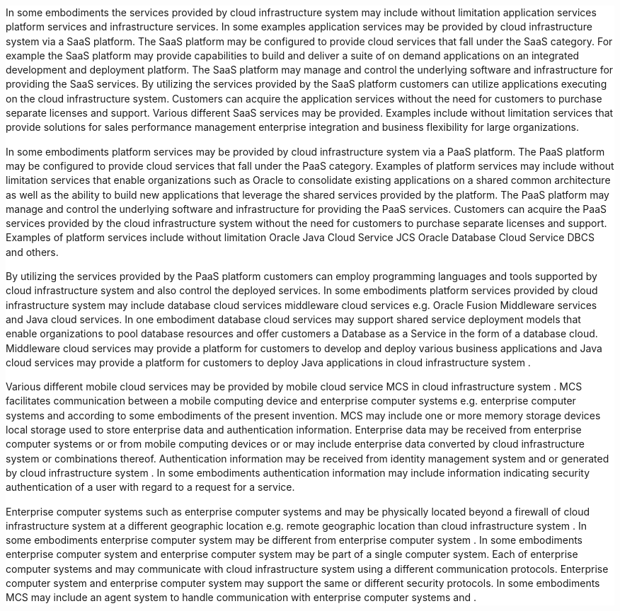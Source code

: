 In some embodiments the services provided by cloud infrastructure system may include without limitation application services platform services and infrastructure services. In some examples application services may be provided by cloud infrastructure system via a SaaS platform. The SaaS platform may be configured to provide cloud services that fall under the SaaS category. For example the SaaS platform may provide capabilities to build and deliver a suite of on demand applications on an integrated development and deployment platform. The SaaS platform may manage and control the underlying software and infrastructure for providing the SaaS services. By utilizing the services provided by the SaaS platform customers can utilize applications executing on the cloud infrastructure system. Customers can acquire the application services without the need for customers to purchase separate licenses and support. Various different SaaS services may be provided. Examples include without limitation services that provide solutions for sales performance management enterprise integration and business flexibility for large organizations.

In some embodiments platform services may be provided by cloud infrastructure system via a PaaS platform. The PaaS platform may be configured to provide cloud services that fall under the PaaS category. Examples of platform services may include without limitation services that enable organizations such as Oracle to consolidate existing applications on a shared common architecture as well as the ability to build new applications that leverage the shared services provided by the platform. The PaaS platform may manage and control the underlying software and infrastructure for providing the PaaS services. Customers can acquire the PaaS services provided by the cloud infrastructure system without the need for customers to purchase separate licenses and support. Examples of platform services include without limitation Oracle Java Cloud Service JCS Oracle Database Cloud Service DBCS and others.

By utilizing the services provided by the PaaS platform customers can employ programming languages and tools supported by cloud infrastructure system and also control the deployed services. In some embodiments platform services provided by cloud infrastructure system may include database cloud services middleware cloud services e.g. Oracle Fusion Middleware services and Java cloud services. In one embodiment database cloud services may support shared service deployment models that enable organizations to pool database resources and offer customers a Database as a Service in the form of a database cloud. Middleware cloud services may provide a platform for customers to develop and deploy various business applications and Java cloud services may provide a platform for customers to deploy Java applications in cloud infrastructure system .

Various different mobile cloud services may be provided by mobile cloud service MCS in cloud infrastructure system . MCS facilitates communication between a mobile computing device and enterprise computer systems e.g. enterprise computer systems and according to some embodiments of the present invention. MCS may include one or more memory storage devices local storage used to store enterprise data and authentication information. Enterprise data may be received from enterprise computer systems or or from mobile computing devices or or may include enterprise data converted by cloud infrastructure system or combinations thereof. Authentication information may be received from identity management system and or generated by cloud infrastructure system . In some embodiments authentication information may include information indicating security authentication of a user with regard to a request for a service.

Enterprise computer systems such as enterprise computer systems and may be physically located beyond a firewall of cloud infrastructure system at a different geographic location e.g. remote geographic location than cloud infrastructure system . In some embodiments enterprise computer system may be different from enterprise computer system . In some embodiments enterprise computer system and enterprise computer system may be part of a single computer system. Each of enterprise computer systems and may communicate with cloud infrastructure system using a different communication protocols. Enterprise computer system and enterprise computer system may support the same or different security protocols. In some embodiments MCS may include an agent system to handle communication with enterprise computer systems and .
